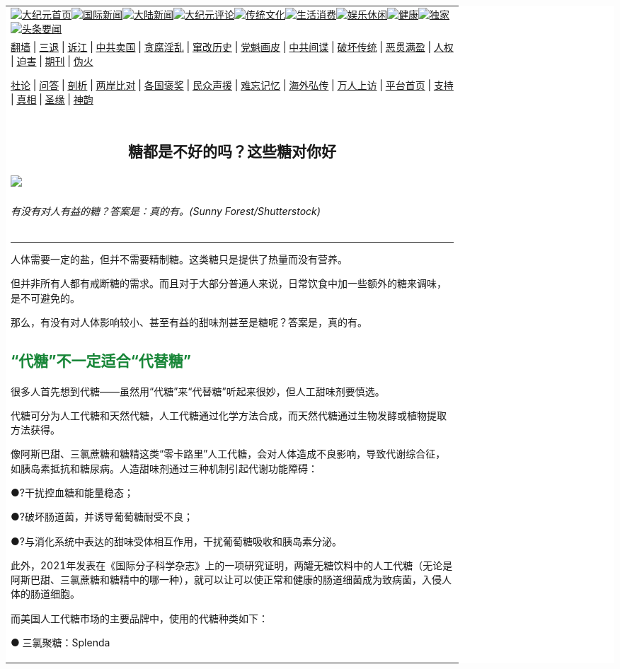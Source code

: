 <a name="1" id="1" target="_blank"></a><span id="1"></span>
<table align=center border="0"><tr><td colspan="2" VALIGN=TOP><a href="https://github.com/19920513/djy/blob/master/gb/nf1351518.md#1"><img src="https://raw.githubusercontent.com/19920513/www/master/t/djy/1.jpg" title="大纪元首页" alt="大纪元首页"></a><a href="https://github.com/19920513/djy/blob/master/gb/n24hr.md#1"><img src="https://raw.githubusercontent.com/19920513/www/master/t/djy/3.jpg" title="国际新闻" alt="国际新闻"></a><a href="https://github.com/19920513/djy/blob/master/gb/nsc413.md#1"><img src="https://raw.githubusercontent.com/19920513/www/master/t/djy/4.jpg" title="大陆新闻" alt="大陆新闻"></a><a href="https://github.com/19920513/djy/blob/master/gb/news392.md#1"><img src="https://raw.githubusercontent.com/19920513/www/master/t/djy/5.jpg" title="大纪元评论" alt="大纪元评论"></a><a href="https://github.com/19920513/djy/blob/master/gb/news2007.md#1"><img src="https://raw.githubusercontent.com/19920513/www/master/t/djy/6.jpg" title="传统文化" alt="传统文化"></a><a href="https://github.com/19920513/djy/blob/master/gb/news2008.md#1"><img src="https://raw.githubusercontent.com/19920513/www/master/t/djy/7.jpg" title="生活消费" alt="生活消费"></a><a href="https://github.com/19920513/djy/blob/master/gb/ncyule.md#1"><img src="https://raw.githubusercontent.com/19920513/www/master/t/djy/8.jpg" title="娱乐休闲" alt="娱乐休闲"></a><a href="https://github.com/19920513/djy/blob/master/gb/nsc1002.md#1"><img src="https://raw.githubusercontent.com/19920513/www/master/t/djy/9.jpg" title="健康" alt="健康"></a><a href="https://github.com/19920513/djy/blob/master/gb/nf6092.md#1"><img src="https://raw.githubusercontent.com/19920513/www/master/t/djy/10a.jpg" title="独家" alt="独家"></a><a href="https://github.com/19920513/djy/blob/master/gb/nf4514.md#1"><img src="https://raw.githubusercontent.com/19920513/www/master/t/djy/12a.jpg" title="头条要闻" alt="头条要闻"></a></td></tr>
<tr><td colspan="2" VALIGN=TOP><a target="_blank" href="https://github.com/19920513/www/blob/master/README.md?zsrh#1">翻墙</a> | <a target="_blank" href="https://github.com/19920513/djy/blob/master/gb/nf5657.md#1">三退</a> | <a target="_blank" href="https://github.com/19920513/djy/blob/master/gb/nf6124.md#1">诉江</a> | <a target="_blank" href="https://github.com/19920513/djy/blob/master/gb/nf1176117.md#1">中共卖国</a> | <a target="_blank" href="https://github.com/19920513/djy/blob/master/gb/nf5773.md#1">贪腐淫乱</a> | <a target="_blank" href="https://github.com/19920513/djy/blob/master/gb/nf1176115.md#1">窜改历史</a> | <a target="_blank" href="https://github.com/19920513/djy/blob/master/gb/nf1176107.md#1">党魁画皮</a> | <a target="_blank" href="https://github.com/19920513/djy/blob/master/gb/nf1320400.md#1">中共间谍</a> | <a target="_blank" href="https://github.com/19920513/djy/blob/master/gb/nf1176114.md#1">破坏传统</a> | <a target="_blank" href="https://github.com/19920513/ntdtv/blob/master/gb/prog447_1.md#1">恶贯满盈</a> | <a target="_blank" href="https://github.com/19920513/djy/blob/master/gb/ncid278.md#1">人权</a> | <a target="_blank" href="https://github.com/19920513/djy/blob/master/gb/nf1176111.md#1">迫害</a> | <a target="_blank" href="https://gitlab.com/szzdlab/mh-qikan/blob/master/README.md#1">期刊</a> | <a target="_blank" href="https://github.com/19920513/djy/blob/master/gb/nf5562.md#1">伪火</a></p><p><a target="_blank" href="https://github.com/19920513/djy/blob/master/gb/9p.md#1">社论</a> | <a target="_blank" href="https://github.com/19920513/djy/blob/master/gb/nf4378.md#1">问答</a> | <a target="_blank" href="https://github.com/19920513/djy/blob/master/gb/nf5792.md#1">剖析</a> | <a target="_blank" href="https://github.com/19920513/djy/blob/master/gb/nf5735.md#1">两岸比对</a> | <a target="_blank" href="https://github.com/19920513/djy/blob/master/gb/nf6119.md#1">各国褒奖</a> | <a target="_blank" href="https://github.com/19920513/djy/blob/master/gb/nf6120.md#1">民众声援</a> | <a target="_blank" href="https://github.com/19920513/djy/blob/master/gb/nf1188594.md#1">难忘记忆</a> | <a target="_blank" href="https://github.com/19920513/djy/blob/master/gb/nf3180.md#1">海外弘传</a> | <a target="_blank" href="https://github.com/19920513/djy/blob/master/gb/nf5410.md#1">万人上访</a> | <a target="_blank" href="https://github.com/19920513/www/blob/master/README.md?zsrh#1">平台首页</a> | <a target="_blank" href="https://github.com/19920513/djy/blob/master/gb/nf4386.md#1">支持</a> | <a target="_blank" href="https://github.com/19920513/djy/blob/master/gb/nf4389.md#1">真相</a> | <a target="_blank" href="https://github.com/19920513/djy/blob/master/gb/nf5790.md#1">圣缘</a> | <a target="_blank" href="https://github.com/19920513/djy/blob/master/gb/nf4786.md#1">神韵</a></td></tr>
<tr><td VALIGN=TOP width="626"><h2 align=center>糖都是不好的吗？这些糖对你好</h2>
<img width="600" src="https://i.epochtimes.com/assets/uploads/2023/02/id13928124-shutterstock_152400632-600x400.jpg" />
<h6>有没有对人有益的糖？答案是：真的有。(Sunny Forest/Shutterstock)
</h6>
<hr>
<p>人体需要一定的盐，但<ahref="https://newsinhealth.nih.gov/2014/10/sweet-stuff" target="_blank" rel="noopener noreferrer">并不需要精制糖</a>。这类糖只是提供了热量而没有营养。</p>
<p>但并非所有人都有戒断糖的需求。而且对于大部分普通人来说，日常饮食中加一些额外的糖来调味，是不可避免的。</p>
<p>那么，有没有对人体影响较小、甚至有益的甜味剂甚至是糖呢？答案是，真的有。</p>
<h2><span style="color: #188638;">“<ahref="https://github.com/19920513/djy/blob/master/gb/tag/%E4%BB%A3%E7%B3%96.md#1">代糖</a>”不一定适合“代替糖”</span></h2>
<p>很多人首先想到<ahref="https://github.com/19920513/djy/blob/master/gb/tag/%E4%BB%A3%E7%B3%96.md#1">代糖</a>——虽然用“代糖”来“代替糖”听起来很妙，但人工甜味剂要慎选。</p>
<p>代糖可分为人工代糖和天然代糖，人工代糖通过化学方法合成，而天然代糖通过生物发酵或植物提取方法获得。</p>
<p>像阿斯巴甜、三氯蔗糖和糖精这类“零卡路里”人工代糖，会对人体造成不良影响，导致代谢综合征，如胰岛素抵抗和糖尿病。人造甜味剂通过三种机制引起<ahref="https://www.ncbi.nlm.nih.gov/pmc/articles/PMC4661139/" target="_blank" rel="noopener noreferrer">代谢功能障碍</a>：</p>
<p>●?干扰控血糖和能量稳态；</p>
<p>●?破坏肠道菌，并诱导葡萄糖耐受不良；</p>
<p>●?与消化系统中表达的甜味受体相互作用，干扰葡萄糖吸收和胰岛素分泌。</p>
<p>此外，2021年发表在《国际分子科学杂志》上的一项<ahref="https://www.mdpi.com/1422-0067/22/10/5228" target="_blank" rel="noopener noreferrer">研究</a>证明，两罐无糖饮料中的人工代糖（无论是阿斯巴甜、三氯蔗糖和糖精中的哪一种），就可以让可以使正常和健康的肠道细菌成为致病菌，入侵人体的肠道细胞。</p>
<p>而美国人工代糖市场的主要品牌中，使用的代糖种类如下：</p>
<p>● 三氯聚糖：Splenda</p>